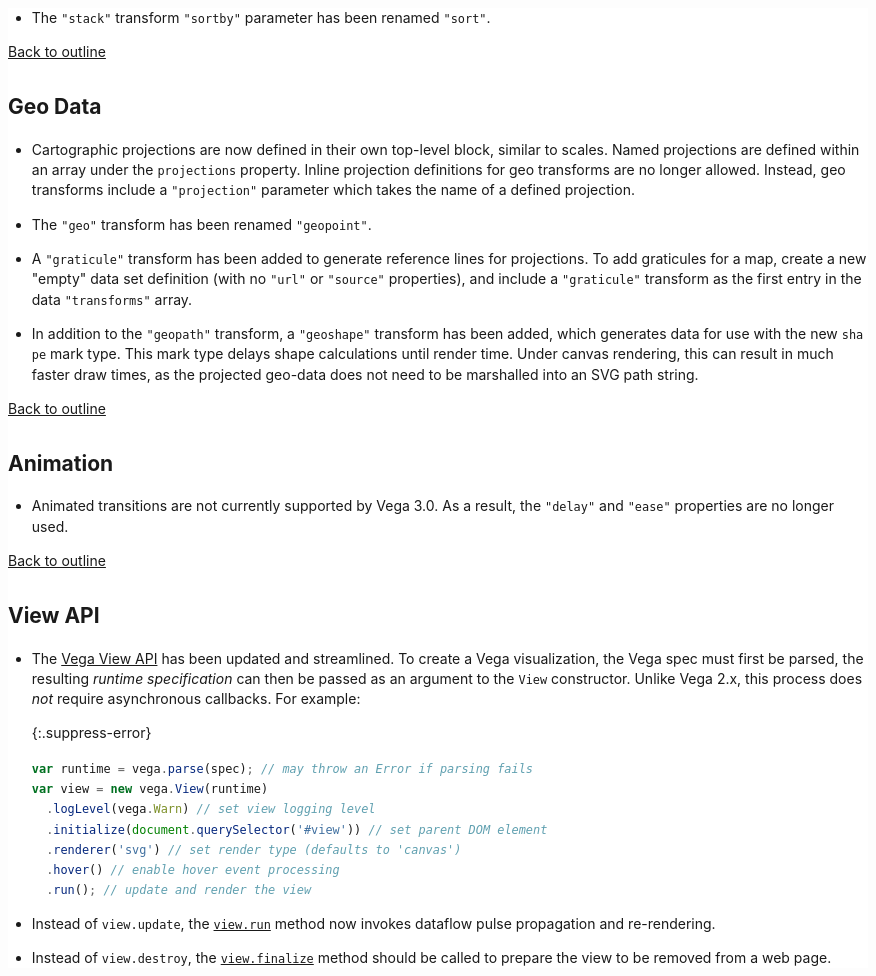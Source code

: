 - The `"stack"` transform `"sortby"` parameter has been renamed `"sort"`.

[Back to outline](#outline)


## <a name="geo"></a>Geo Data

- Cartographic projections are now defined in their own top-level block, similar to scales. Named projections are defined within an array under the `projections` property. Inline projection definitions for geo transforms are no longer allowed. Instead, geo transforms include a `"projection"` parameter which takes the name of a defined projection.

- The `"geo"` transform has been renamed `"geopoint"`.

- A `"graticule"` transform has been added to generate reference lines for projections. To add graticules for a map, create a new "empty" data set definition (with no `"url"` or `"source"` properties), and include a `"graticule"` transform as the first entry in the data `"transforms"` array.

- In addition to the `"geopath"` transform, a `"geoshape"` transform has been added, which generates data for use with the new `shape` mark type. This mark type delays shape calculations until render time. Under canvas rendering, this can result in much faster draw times, as the projected geo-data does not need to be marshalled into an SVG path string.

[Back to outline](#outline)


## <a name="animation"></a>Animation

- Animated transitions are not currently supported by Vega 3.0. As a result, the `"delay"` and `"ease"` properties are no longer used.

[Back to outline](#outline)


## <a name="view"></a>View API

- The [Vega View API](../api/view) has been updated and streamlined. To create a Vega visualization, the Vega spec must first be parsed, the resulting *runtime specification* can then be passed as an argument to the `View` constructor. Unlike Vega 2.x, this process does *not* require asynchronous callbacks. For example:

  {:.suppress-error}
  ```js
  var runtime = vega.parse(spec); // may throw an Error if parsing fails
  var view = new vega.View(runtime)
    .logLevel(vega.Warn) // set view logging level
    .initialize(document.querySelector('#view')) // set parent DOM element
    .renderer('svg') // set render type (defaults to 'canvas')
    .hover() // enable hover event processing
    .run(); // update and render the view
  ```

- Instead of `view.update`, the [`view.run`](https://github.com/vega/vega-view#view_run) method now invokes dataflow pulse propagation and re-rendering.

- Instead of `view.destroy`, the [`view.finalize`](https://github.com/vega/vega-view#view_finalize) method should be called to prepare the view to be removed from a web page.
